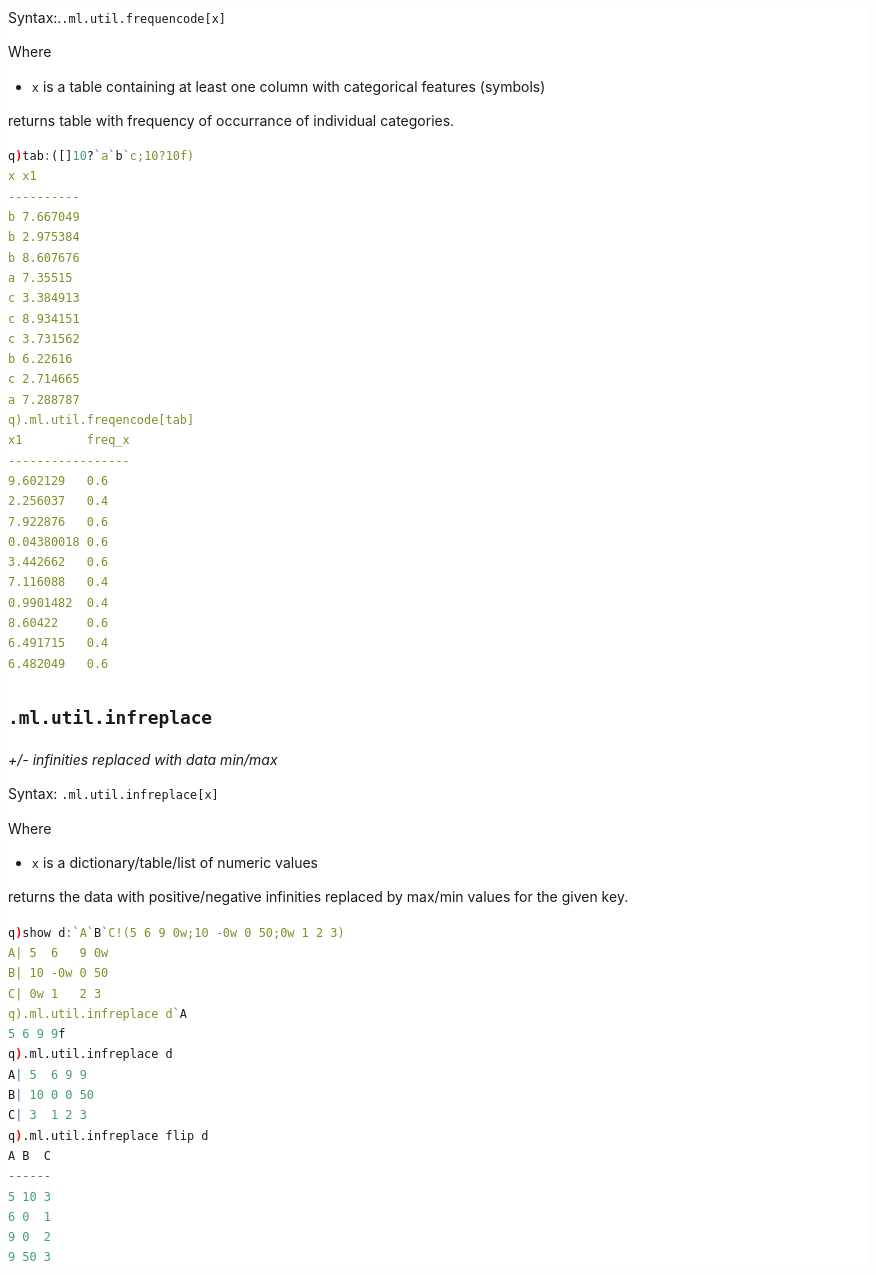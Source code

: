 Syntax:.`.ml.util.frequencode[x]`

Where

-   `x` is a table containing at least one column with categorical features (symbols)

returns table with frequency of occurrance of individual categories.

```q
q)tab:([]10?`a`b`c;10?10f)
x x1      
----------
b 7.667049
b 2.975384
b 8.607676
a 7.35515 
c 3.384913
c 8.934151
c 3.731562
b 6.22616 
c 2.714665
a 7.288787
q).ml.util.freqencode[tab]
x1         freq_x
-----------------
9.602129   0.6   
2.256037   0.4   
7.922876   0.6   
0.04380018 0.6   
3.442662   0.6   
7.116088   0.4   
0.9901482  0.4   
8.60422    0.6   
6.491715   0.4   
6.482049   0.6   
```


## `.ml.util.infreplace`

_+/- infinities replaced with data min/max_

Syntax: `.ml.util.infreplace[x]`

Where

-   `x` is a dictionary/table/list of numeric values

returns the data with positive/negative infinities replaced by max/min values for the given key.

```q
q)show d:`A`B`C!(5 6 9 0w;10 -0w 0 50;0w 1 2 3)
A| 5  6   9 0w
B| 10 -0w 0 50
C| 0w 1   2 3 
q).ml.util.infreplace d`A
5 6 9 9f
q).ml.util.infreplace d
A| 5  6 9 9 
B| 10 0 0 50
C| 3  1 2 3 
q).ml.util.infreplace flip d
A B  C
------
5 10 3
6 0  1
9 0  2
9 50 3
```